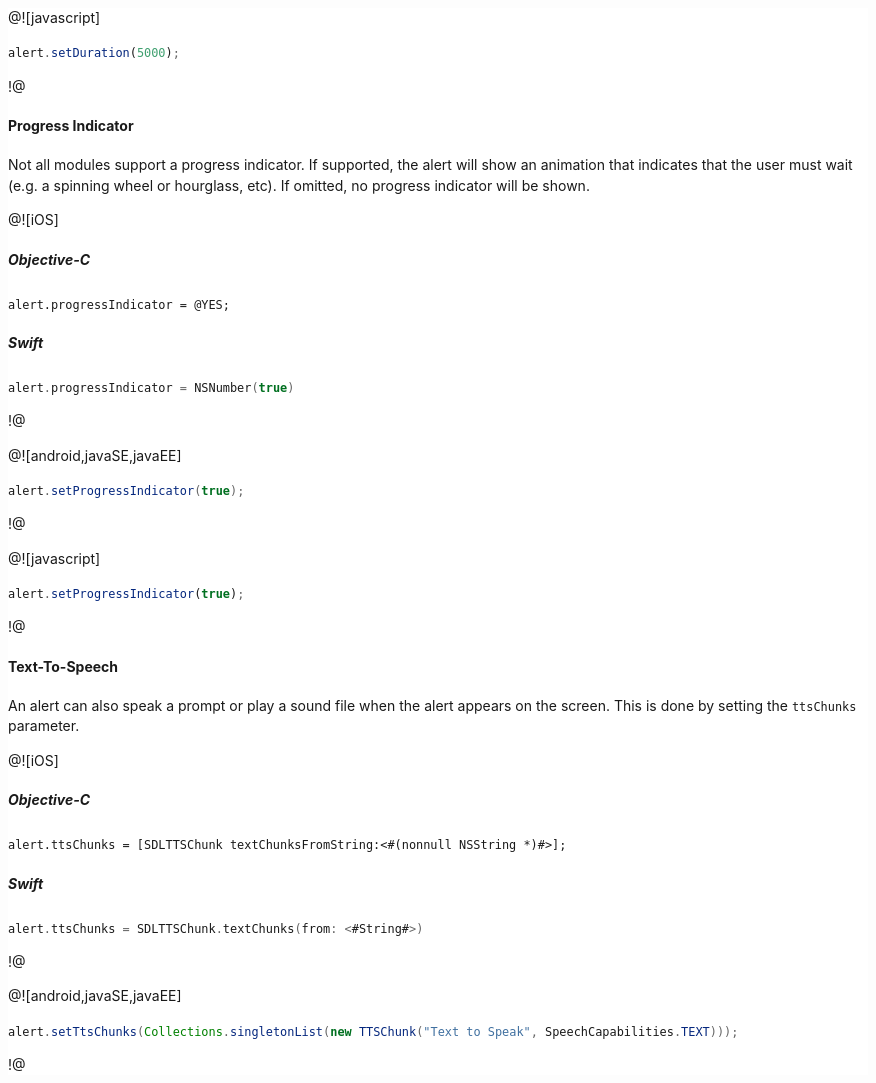 @![javascript]
```js
alert.setDuration(5000);
```
!@

#### Progress Indicator
Not all modules support a progress indicator. If supported, the alert will show an animation that indicates that the user must wait (e.g. a spinning wheel or hourglass, etc). If omitted, no progress indicator will be shown.

@![iOS]
##### Objective-C
```objc
alert.progressIndicator = @YES;
```

##### Swift
```swift
alert.progressIndicator = NSNumber(true)
```
!@

@![android,javaSE,javaEE]
```java
alert.setProgressIndicator(true);
```
!@

@![javascript]
```js
alert.setProgressIndicator(true);
```
!@

#### Text-To-Speech
An alert can also speak a prompt or play a sound file when the alert appears on the screen. This is done by setting the `ttsChunks` parameter.

@![iOS]
##### Objective-C
```objc
alert.ttsChunks = [SDLTTSChunk textChunksFromString:<#(nonnull NSString *)#>];
```

##### Swift
```swift
alert.ttsChunks = SDLTTSChunk.textChunks(from: <#String#>)
```
!@

@![android,javaSE,javaEE]
```java
alert.setTtsChunks(Collections.singletonList(new TTSChunk("Text to Speak", SpeechCapabilities.TEXT)));
```
!@
